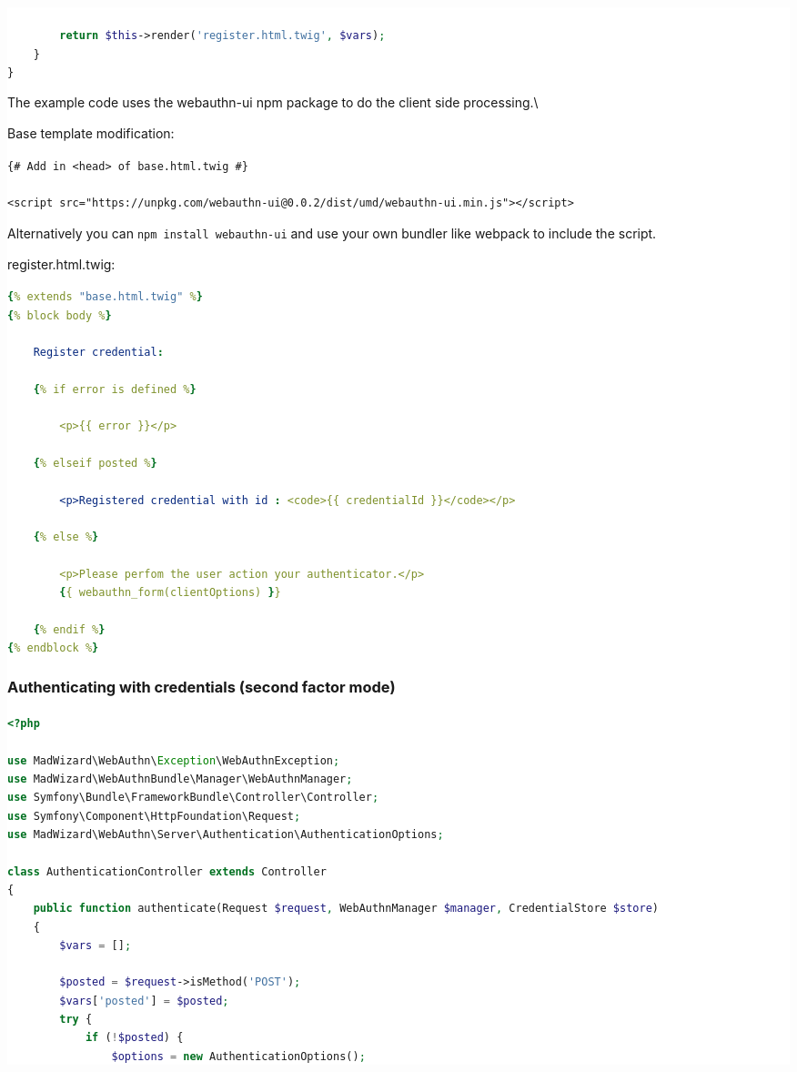 ```php

        return $this->render('register.html.twig', $vars);
    }
}
```

The example code uses the webauthn-ui npm package to do the client side processing.\

Base template modification:
```twig
{# Add in <head> of base.html.twig #}

<script src="https://unpkg.com/webauthn-ui@0.0.2/dist/umd/webauthn-ui.min.js"></script>
```
Alternatively you can `npm install webauthn-ui` and use your own bundler like webpack to include the script.

register.html.twig:
```yaml
{% extends "base.html.twig" %}
{% block body %}

    Register credential:

    {% if error is defined %}

        <p>{{ error }}</p>

    {% elseif posted %}

        <p>Registered credential with id : <code>{{ credentialId }}</code></p>

    {% else %}

        <p>Please perfom the user action your authenticator.</p>
        {{ webauthn_form(clientOptions) }}

    {% endif %}
{% endblock %}

```

### Authenticating with credentials (second factor mode)

```php
<?php

use MadWizard\WebAuthn\Exception\WebAuthnException;
use MadWizard\WebAuthnBundle\Manager\WebAuthnManager;
use Symfony\Bundle\FrameworkBundle\Controller\Controller;
use Symfony\Component\HttpFoundation\Request;
use MadWizard\WebAuthn\Server\Authentication\AuthenticationOptions;

class AuthenticationController extends Controller
{
    public function authenticate(Request $request, WebAuthnManager $manager, CredentialStore $store)
    {
        $vars = [];
        
        $posted = $request->isMethod('POST');
        $vars['posted'] = $posted;
        try {
            if (!$posted) {
                $options = new AuthenticationOptions();
```